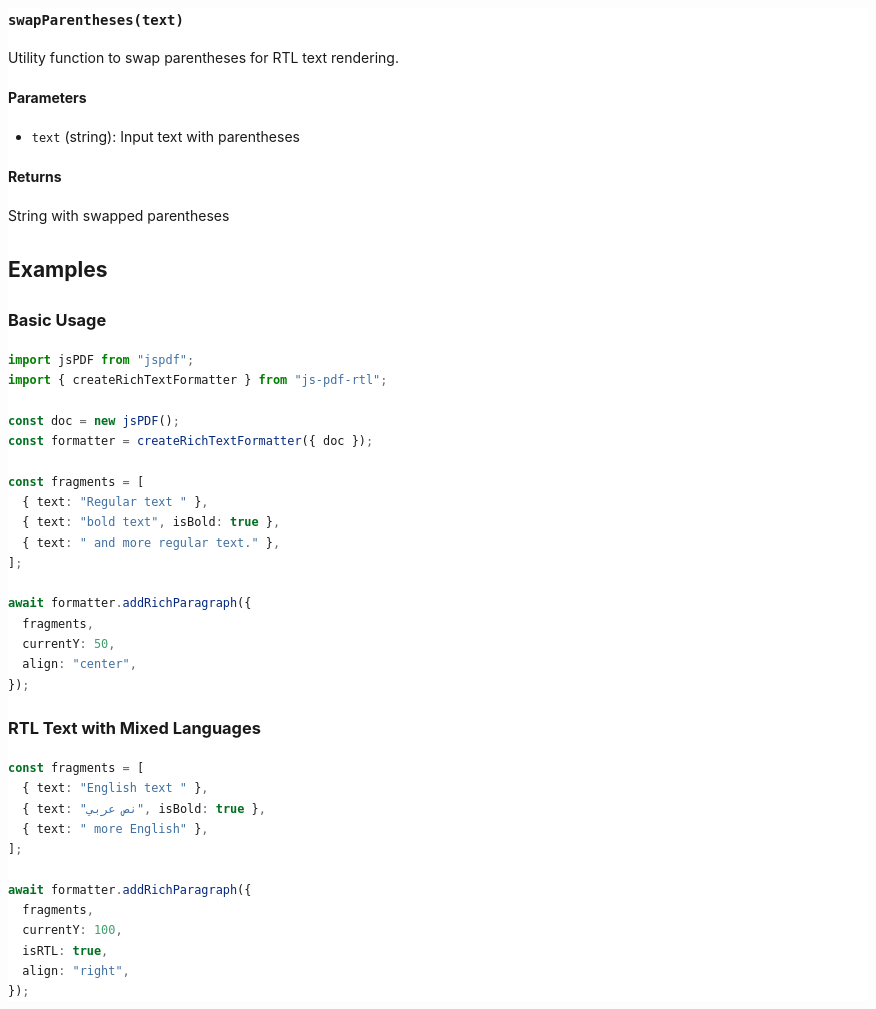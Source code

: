 ### `swapParentheses(text)`

Utility function to swap parentheses for RTL text rendering.

#### Parameters

- `text` (string): Input text with parentheses

#### Returns

String with swapped parentheses

## Examples

### Basic Usage

```typescript
import jsPDF from "jspdf";
import { createRichTextFormatter } from "js-pdf-rtl";

const doc = new jsPDF();
const formatter = createRichTextFormatter({ doc });

const fragments = [
  { text: "Regular text " },
  { text: "bold text", isBold: true },
  { text: " and more regular text." },
];

await formatter.addRichParagraph({
  fragments,
  currentY: 50,
  align: "center",
});
```

### RTL Text with Mixed Languages

```typescript
const fragments = [
  { text: "English text " },
  { text: "نص عربي", isBold: true },
  { text: " more English" },
];

await formatter.addRichParagraph({
  fragments,
  currentY: 100,
  isRTL: true,
  align: "right",
});
```
